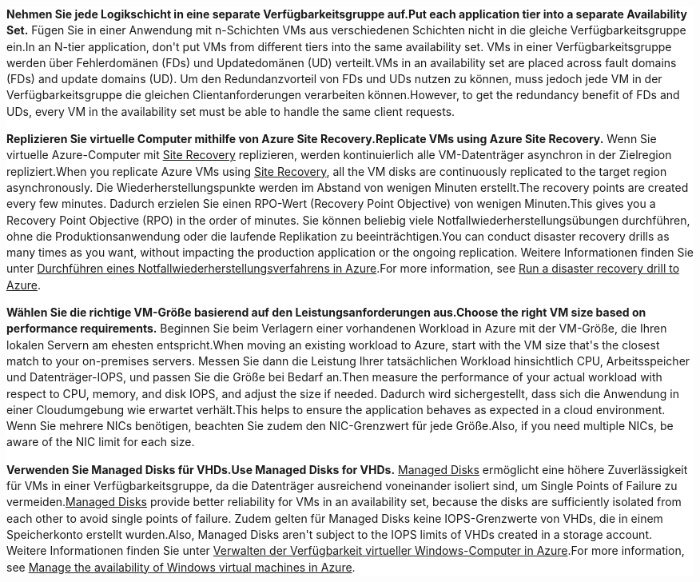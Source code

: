 <span data-ttu-id="8c70a-308">**Nehmen Sie jede Logikschicht in eine separate Verfügbarkeitsgruppe auf.**</span><span class="sxs-lookup"><span data-stu-id="8c70a-308">**Put each application tier into a separate Availability Set.**</span></span> <span data-ttu-id="8c70a-309">Fügen Sie in einer Anwendung mit n-Schichten VMs aus verschiedenen Schichten nicht in die gleiche Verfügbarkeitsgruppe ein.</span><span class="sxs-lookup"><span data-stu-id="8c70a-309">In an N-tier application, don't put VMs from different tiers into the same availability set.</span></span> <span data-ttu-id="8c70a-310">VMs in einer Verfügbarkeitsgruppe werden über Fehlerdomänen (FDs) und Updatedomänen (UD) verteilt.</span><span class="sxs-lookup"><span data-stu-id="8c70a-310">VMs in an availability set are placed across fault domains (FDs) and update domains (UD).</span></span> <span data-ttu-id="8c70a-311">Um den Redundanzvorteil von FDs und UDs nutzen zu können, muss jedoch jede VM in der Verfügbarkeitsgruppe die gleichen Clientanforderungen verarbeiten können.</span><span class="sxs-lookup"><span data-stu-id="8c70a-311">However, to get the redundancy benefit of FDs and UDs, every VM in the availability set must be able to handle the same client requests.</span></span>

<span data-ttu-id="8c70a-312">**Replizieren Sie virtuelle Computer mithilfe von Azure Site Recovery.**</span><span class="sxs-lookup"><span data-stu-id="8c70a-312">**Replicate VMs using Azure Site Recovery.**</span></span> <span data-ttu-id="8c70a-313">Wenn Sie virtuelle Azure-Computer mit [Site Recovery][site-recovery] replizieren, werden kontinuierlich alle VM-Datenträger asynchron in der Zielregion repliziert.</span><span class="sxs-lookup"><span data-stu-id="8c70a-313">When you replicate Azure VMs using [Site Recovery][site-recovery], all the VM disks are continuously replicated to the target region asynchronously.</span></span> <span data-ttu-id="8c70a-314">Die Wiederherstellungspunkte werden im Abstand von wenigen Minuten erstellt.</span><span class="sxs-lookup"><span data-stu-id="8c70a-314">The recovery points are created every few minutes.</span></span> <span data-ttu-id="8c70a-315">Dadurch erzielen Sie einen RPO-Wert (Recovery Point Objective) von wenigen Minuten.</span><span class="sxs-lookup"><span data-stu-id="8c70a-315">This gives you a Recovery Point Objective (RPO) in the order of minutes.</span></span> <span data-ttu-id="8c70a-316">Sie können beliebig viele Notfallwiederherstellungsübungen durchführen, ohne die Produktionsanwendung oder die laufende Replikation zu beeinträchtigen.</span><span class="sxs-lookup"><span data-stu-id="8c70a-316">You can conduct disaster recovery drills as many times as you want, without impacting the production application or the ongoing replication.</span></span> <span data-ttu-id="8c70a-317">Weitere Informationen finden Sie unter [Durchführen eines Notfallwiederherstellungsverfahrens in Azure][site-recovery-test].</span><span class="sxs-lookup"><span data-stu-id="8c70a-317">For more information, see [Run a disaster recovery drill to Azure][site-recovery-test].</span></span>

<span data-ttu-id="8c70a-318">**Wählen Sie die richtige VM-Größe basierend auf den Leistungsanforderungen aus.**</span><span class="sxs-lookup"><span data-stu-id="8c70a-318">**Choose the right VM size based on performance requirements.**</span></span> <span data-ttu-id="8c70a-319">Beginnen Sie beim Verlagern einer vorhandenen Workload in Azure mit der VM-Größe, die Ihren lokalen Servern am ehesten entspricht.</span><span class="sxs-lookup"><span data-stu-id="8c70a-319">When moving an existing workload to Azure, start with the VM size that's the closest match to your on-premises servers.</span></span> <span data-ttu-id="8c70a-320">Messen Sie dann die Leistung Ihrer tatsächlichen Workload hinsichtlich CPU, Arbeitsspeicher und Datenträger-IOPS, und passen Sie die Größe bei Bedarf an.</span><span class="sxs-lookup"><span data-stu-id="8c70a-320">Then measure the performance of your actual workload with respect to CPU, memory, and disk IOPS, and adjust the size if needed.</span></span> <span data-ttu-id="8c70a-321">Dadurch wird sichergestellt, dass sich die Anwendung in einer Cloudumgebung wie erwartet verhält.</span><span class="sxs-lookup"><span data-stu-id="8c70a-321">This helps to ensure the application behaves as expected in a cloud environment.</span></span> <span data-ttu-id="8c70a-322">Wenn Sie mehrere NICs benötigen, beachten Sie zudem den NIC-Grenzwert für jede Größe.</span><span class="sxs-lookup"><span data-stu-id="8c70a-322">Also, if you need multiple NICs, be aware of the NIC limit for each size.</span></span>

<span data-ttu-id="8c70a-323">**Verwenden Sie Managed Disks für VHDs.**</span><span class="sxs-lookup"><span data-stu-id="8c70a-323">**Use Managed Disks for VHDs.**</span></span> <span data-ttu-id="8c70a-324">[Managed Disks][managed-disks] ermöglicht eine höhere Zuverlässigkeit für VMs in einer Verfügbarkeitsgruppe, da die Datenträger ausreichend voneinander isoliert sind, um Single Points of Failure zu vermeiden.</span><span class="sxs-lookup"><span data-stu-id="8c70a-324">[Managed Disks][managed-disks] provide better reliability for VMs in an availability set, because the disks are sufficiently isolated from each other to avoid single points of failure.</span></span> <span data-ttu-id="8c70a-325">Zudem gelten für Managed Disks keine IOPS-Grenzwerte von VHDs, die in einem Speicherkonto erstellt wurden.</span><span class="sxs-lookup"><span data-stu-id="8c70a-325">Also, Managed Disks aren't subject to the IOPS limits of VHDs created in a storage account.</span></span> <span data-ttu-id="8c70a-326">Weitere Informationen finden Sie unter [Verwalten der Verfügbarkeit virtueller Windows-Computer in Azure][vm-manage-availability].</span><span class="sxs-lookup"><span data-stu-id="8c70a-326">For more information, see [Manage the availability of Windows virtual machines in Azure][vm-manage-availability].</span></span>

[boot-diagnostics]: https://azure.microsoft.com/blog/boot-diagnostics-for-virtual-machines-v2/
[diagnostics-logs]: /azure/monitoring-and-diagnostics/monitoring-overview-of-diagnostic-logs/
[managed-disks]: /azure/storage/storage-managed-disks-overview
[search-optimization]: /azure/search/search-performance-optimization/
[site-recovery]: /azure/site-recovery/
[site-recovery-test]: /azure/site-recovery/site-recovery-test-failover-to-azure
[sql-backup]: /azure/sql-database/sql-database-automated-backups/
[sql-restore]: /azure/sql-database/sql-database-recovery-using-backups/
[vm-manage-availability]: /azure/virtual-machines/windows/manage-availability#use-managed-disks-for-vms-in-an-availability-set